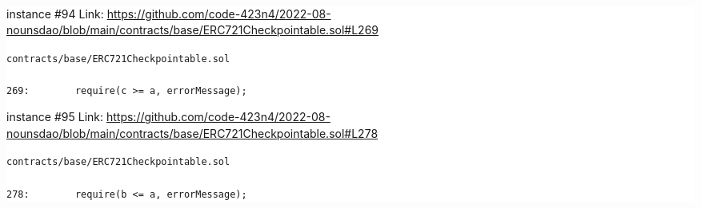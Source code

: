 instance #94
Link: https://github.com/code-423n4/2022-08-nounsdao/blob/main/contracts/base/ERC721Checkpointable.sol#L269
```solidity
contracts/base/ERC721Checkpointable.sol

269:        require(c >= a, errorMessage);

```

instance #95
Link: https://github.com/code-423n4/2022-08-nounsdao/blob/main/contracts/base/ERC721Checkpointable.sol#L278
```solidity
contracts/base/ERC721Checkpointable.sol

278:        require(b <= a, errorMessage);

```

